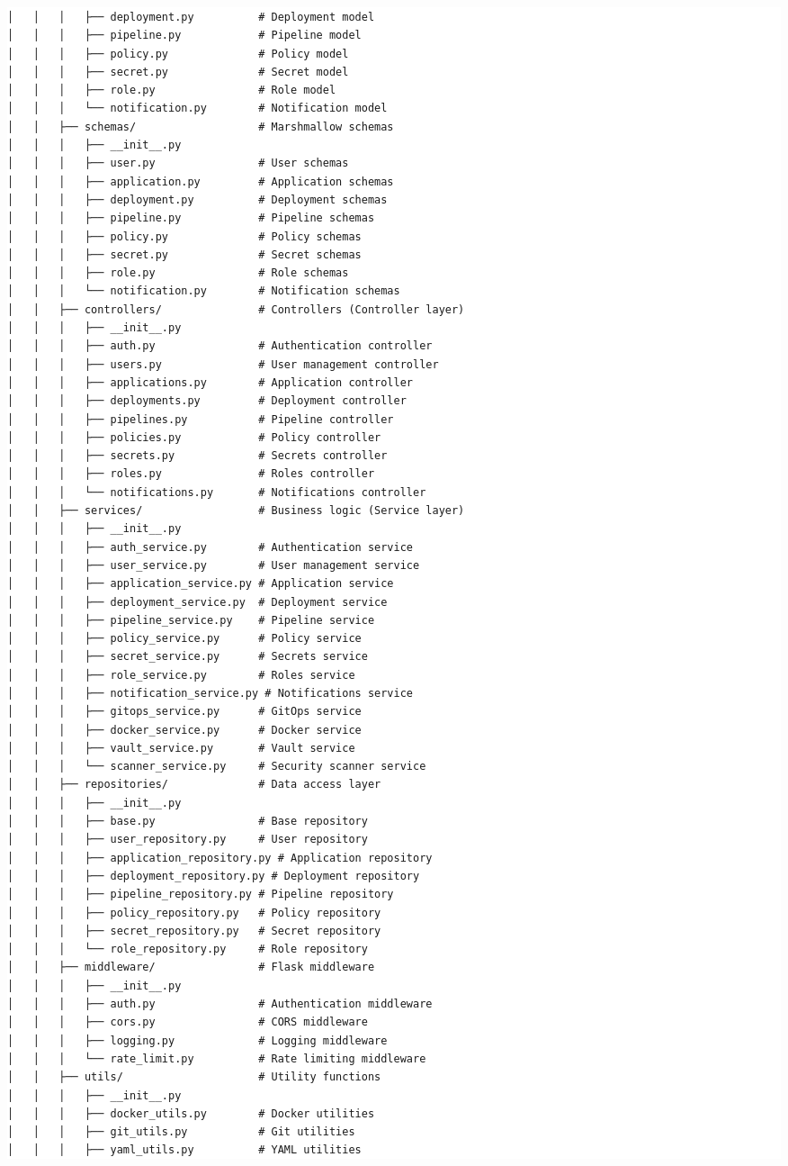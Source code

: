 ```
│   │   │   ├── deployment.py          # Deployment model
│   │   │   ├── pipeline.py            # Pipeline model
│   │   │   ├── policy.py              # Policy model
│   │   │   ├── secret.py              # Secret model
│   │   │   ├── role.py                # Role model
│   │   │   └── notification.py        # Notification model
│   │   ├── schemas/                   # Marshmallow schemas
│   │   │   ├── __init__.py
│   │   │   ├── user.py                # User schemas
│   │   │   ├── application.py         # Application schemas
│   │   │   ├── deployment.py          # Deployment schemas
│   │   │   ├── pipeline.py            # Pipeline schemas
│   │   │   ├── policy.py              # Policy schemas
│   │   │   ├── secret.py              # Secret schemas
│   │   │   ├── role.py                # Role schemas
│   │   │   └── notification.py        # Notification schemas
│   │   ├── controllers/               # Controllers (Controller layer)
│   │   │   ├── __init__.py
│   │   │   ├── auth.py                # Authentication controller
│   │   │   ├── users.py               # User management controller
│   │   │   ├── applications.py        # Application controller
│   │   │   ├── deployments.py         # Deployment controller
│   │   │   ├── pipelines.py           # Pipeline controller
│   │   │   ├── policies.py            # Policy controller
│   │   │   ├── secrets.py             # Secrets controller
│   │   │   ├── roles.py               # Roles controller
│   │   │   └── notifications.py       # Notifications controller
│   │   ├── services/                  # Business logic (Service layer)
│   │   │   ├── __init__.py
│   │   │   ├── auth_service.py        # Authentication service
│   │   │   ├── user_service.py        # User management service
│   │   │   ├── application_service.py # Application service
│   │   │   ├── deployment_service.py  # Deployment service
│   │   │   ├── pipeline_service.py    # Pipeline service
│   │   │   ├── policy_service.py      # Policy service
│   │   │   ├── secret_service.py      # Secrets service
│   │   │   ├── role_service.py        # Roles service
│   │   │   ├── notification_service.py # Notifications service
│   │   │   ├── gitops_service.py      # GitOps service
│   │   │   ├── docker_service.py      # Docker service
│   │   │   ├── vault_service.py       # Vault service
│   │   │   └── scanner_service.py     # Security scanner service
│   │   ├── repositories/              # Data access layer
│   │   │   ├── __init__.py
│   │   │   ├── base.py                # Base repository
│   │   │   ├── user_repository.py     # User repository
│   │   │   ├── application_repository.py # Application repository
│   │   │   ├── deployment_repository.py # Deployment repository
│   │   │   ├── pipeline_repository.py # Pipeline repository
│   │   │   ├── policy_repository.py   # Policy repository
│   │   │   ├── secret_repository.py   # Secret repository
│   │   │   └── role_repository.py     # Role repository
│   │   ├── middleware/                # Flask middleware
│   │   │   ├── __init__.py
│   │   │   ├── auth.py                # Authentication middleware
│   │   │   ├── cors.py                # CORS middleware
│   │   │   ├── logging.py             # Logging middleware
│   │   │   └── rate_limit.py          # Rate limiting middleware
│   │   ├── utils/                     # Utility functions
│   │   │   ├── __init__.py
│   │   │   ├── docker_utils.py        # Docker utilities
│   │   │   ├── git_utils.py           # Git utilities
│   │   │   ├── yaml_utils.py          # YAML utilities
```